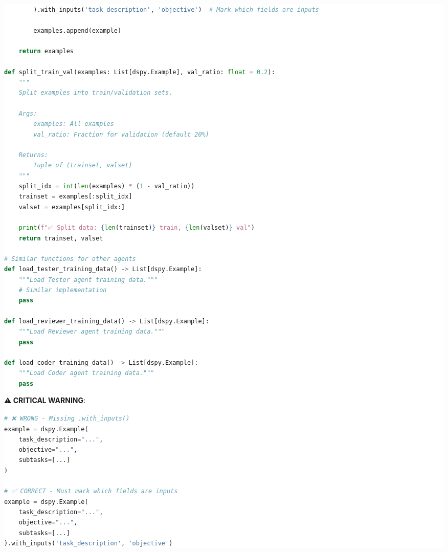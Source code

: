 ```python
        ).with_inputs('task_description', 'objective')  # Mark which fields are inputs

        examples.append(example)

    return examples

def split_train_val(examples: List[dspy.Example], val_ratio: float = 0.2):
    """
    Split examples into train/validation sets.

    Args:
        examples: All examples
        val_ratio: Fraction for validation (default 20%)

    Returns:
        Tuple of (trainset, valset)
    """
    split_idx = int(len(examples) * (1 - val_ratio))
    trainset = examples[:split_idx]
    valset = examples[split_idx:]

    print(f"✅ Split data: {len(trainset)} train, {len(valset)} val")
    return trainset, valset

# Similar functions for other agents
def load_tester_training_data() -> List[dspy.Example]:
    """Load Tester agent training data."""
    # Similar implementation
    pass

def load_reviewer_training_data() -> List[dspy.Example]:
    """Load Reviewer agent training data."""
    pass

def load_coder_training_data() -> List[dspy.Example]:
    """Load Coder agent training data."""
    pass
```

**⚠️ CRITICAL WARNING**:
```python
# ❌ WRONG - Missing .with_inputs()
example = dspy.Example(
    task_description="...",
    objective="...",
    subtasks=[...]
)

# ✅ CORRECT - Must mark which fields are inputs
example = dspy.Example(
    task_description="...",
    objective="...",
    subtasks=[...]
).with_inputs('task_description', 'objective')
```
